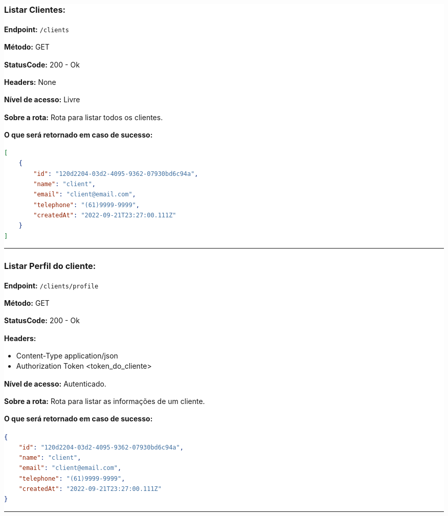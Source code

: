
### **Listar Clientes**:

**Endpoint:** `/clients`

**Método:** GET

**StatusCode:** 200 - Ok

**Headers:** None

**Nível de acesso:** Livre

**Sobre a rota:** Rota para listar todos os clientes.

**O que será retornado em caso de sucesso:**

```json
[
	{
		"id": "120d2204-03d2-4095-9362-07930bd6c94a",
	    "name": "client",
        "email": "client@email.com",
		"telephone": "(61)9999-9999",
		"createdAt": "2022-09-21T23:27:00.111Z"
	}
]
```
---

### **Listar Perfil do cliente**:

**Endpoint:** `/clients/profile`

**Método:** GET

**StatusCode:** 200 - Ok

**Headers:**

- Content-Type application/json
- Authorization Token <token_do_cliente>

**Nível de acesso:** Autenticado.

**Sobre a rota:** Rota para listar as informações de um cliente.

**O que será retornado em caso de sucesso:**

```json
{
    "id": "120d2204-03d2-4095-9362-07930bd6c94a",
    "name": "client",
    "email": "client@email.com",
    "telephone": "(61)9999-9999",
    "createdAt": "2022-09-21T23:27:00.111Z"
}
```

---